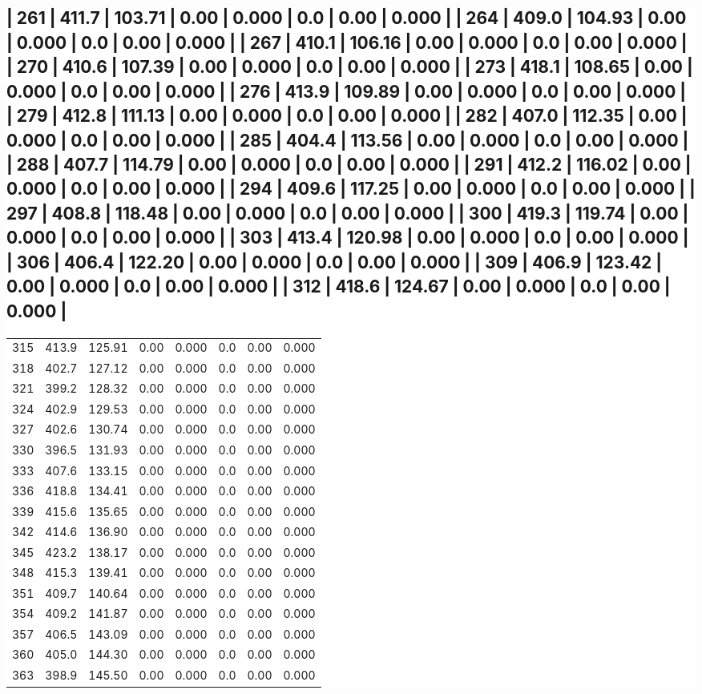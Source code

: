| 261  | 411.7   | 103.71  | 0.00    | 0.000   | 0.0     | 0.00    | 0.000   |
| 264  | 409.0   | 104.93  | 0.00    | 0.000   | 0.0     | 0.00    | 0.000   |
| 267  | 410.1   | 106.16  | 0.00    | 0.000   | 0.0     | 0.00    | 0.000   |
| 270  | 410.6   | 107.39  | 0.00    | 0.000   | 0.0     | 0.00    | 0.000   |
| 273  | 418.1   | 108.65  | 0.00    | 0.000   | 0.0     | 0.00    | 0.000   |
| 276  | 413.9   | 109.89  | 0.00    | 0.000   | 0.0     | 0.00    | 0.000   |
| 279  | 412.8   | 111.13  | 0.00    | 0.000   | 0.0     | 0.00    | 0.000   |
| 282  | 407.0   | 112.35  | 0.00    | 0.000   | 0.0     | 0.00    | 0.000   |
| 285  | 404.4   | 113.56  | 0.00    | 0.000   | 0.0     | 0.00    | 0.000   |
| 288  | 407.7   | 114.79  | 0.00    | 0.000   | 0.0     | 0.00    | 0.000   |
| 291  | 412.2   | 116.02  | 0.00    | 0.000   | 0.0     | 0.00    | 0.000   |
| 294  | 409.6   | 117.25  | 0.00    | 0.000   | 0.0     | 0.00    | 0.000   |
| 297  | 408.8   | 118.48  | 0.00    | 0.000   | 0.0     | 0.00    | 0.000   |
| 300  | 419.3   | 119.74  | 0.00    | 0.000   | 0.0     | 0.00    | 0.000   |
| 303  | 413.4   | 120.98  | 0.00    | 0.000   | 0.0     | 0.00    | 0.000   |
| 306  | 406.4   | 122.20  | 0.00    | 0.000   | 0.0     | 0.00    | 0.000   |
| 309  | 406.9   | 123.42  | 0.00    | 0.000   | 0.0     | 0.00    | 0.000   |
| 312  | 418.6   | 124.67  | 0.00    | 0.000   | 0.0     | 0.00    | 0.000   |
---
| | | | | | | | |
|---|---|---|---|---|---|---|---|
| 315 | 413.9 | 125.91 | 0.00 | 0.000 | 0.0 | 0.00 | 0.000 |
| 318 | 402.7 | 127.12 | 0.00 | 0.000 | 0.0 | 0.00 | 0.000 |
| 321 | 399.2 | 128.32 | 0.00 | 0.000 | 0.0 | 0.00 | 0.000 |
| 324 | 402.9 | 129.53 | 0.00 | 0.000 | 0.0 | 0.00 | 0.000 |
| 327 | 402.6 | 130.74 | 0.00 | 0.000 | 0.0 | 0.00 | 0.000 |
| 330 | 396.5 | 131.93 | 0.00 | 0.000 | 0.0 | 0.00 | 0.000 |
| 333 | 407.6 | 133.15 | 0.00 | 0.000 | 0.0 | 0.00 | 0.000 |
| 336 | 418.8 | 134.41 | 0.00 | 0.000 | 0.0 | 0.00 | 0.000 |
| 339 | 415.6 | 135.65 | 0.00 | 0.000 | 0.0 | 0.00 | 0.000 |
| 342 | 414.6 | 136.90 | 0.00 | 0.000 | 0.0 | 0.00 | 0.000 |
| 345 | 423.2 | 138.17 | 0.00 | 0.000 | 0.0 | 0.00 | 0.000 |
| 348 | 415.3 | 139.41 | 0.00 | 0.000 | 0.0 | 0.00 | 0.000 |
| 351 | 409.7 | 140.64 | 0.00 | 0.000 | 0.0 | 0.00 | 0.000 |
| 354 | 409.2 | 141.87 | 0.00 | 0.000 | 0.0 | 0.00 | 0.000 |
| 357 | 406.5 | 143.09 | 0.00 | 0.000 | 0.0 | 0.00 | 0.000 |
| 360 | 405.0 | 144.30 | 0.00 | 0.000 | 0.0 | 0.00 | 0.000 |
| 363 | 398.9 | 145.50 | 0.00 | 0.000 | 0.0 | 0.00 | 0.000 |
